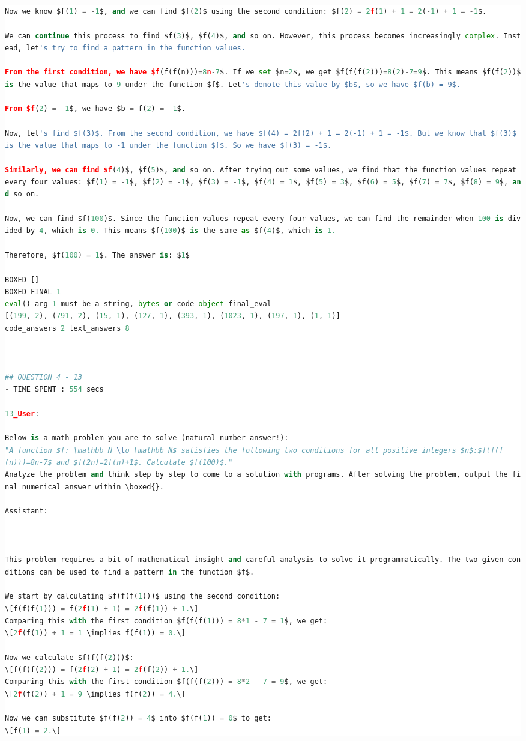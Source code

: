 ```python
Now we know $f(1) = -1$, and we can find $f(2)$ using the second condition: $f(2) = 2f(1) + 1 = 2(-1) + 1 = -1$.

We can continue this process to find $f(3)$, $f(4)$, and so on. However, this process becomes increasingly complex. Instead, let's try to find a pattern in the function values.

From the first condition, we have $f(f(f(n)))=8n-7$. If we set $n=2$, we get $f(f(f(2)))=8(2)-7=9$. This means $f(f(2))$ is the value that maps to 9 under the function $f$. Let's denote this value by $b$, so we have $f(b) = 9$.

From $f(2) = -1$, we have $b = f(2) = -1$.

Now, let's find $f(3)$. From the second condition, we have $f(4) = 2f(2) + 1 = 2(-1) + 1 = -1$. But we know that $f(3)$ is the value that maps to -1 under the function $f$. So we have $f(3) = -1$.

Similarly, we can find $f(4)$, $f(5)$, and so on. After trying out some values, we find that the function values repeat every four values: $f(1) = -1$, $f(2) = -1$, $f(3) = -1$, $f(4) = 1$, $f(5) = 3$, $f(6) = 5$, $f(7) = 7$, $f(8) = 9$, and so on.

Now, we can find $f(100)$. Since the function values repeat every four values, we can find the remainder when 100 is divided by 4, which is 0. This means $f(100)$ is the same as $f(4)$, which is 1.

Therefore, $f(100) = 1$. The answer is: $1$

BOXED []
BOXED FINAL 1
eval() arg 1 must be a string, bytes or code object final_eval
[(199, 2), (791, 2), (15, 1), (127, 1), (393, 1), (1023, 1), (197, 1), (1, 1)]
code_answers 2 text_answers 8



## QUESTION 4 - 13 
- TIME_SPENT : 554 secs

13_User:

Below is a math problem you are to solve (natural number answer!):
"A function $f: \mathbb N \to \mathbb N$ satisfies the following two conditions for all positive integers $n$:$f(f(f(n)))=8n-7$ and $f(2n)=2f(n)+1$. Calculate $f(100)$."
Analyze the problem and think step by step to come to a solution with programs. After solving the problem, output the final numerical answer within \boxed{}.

Assistant:



This problem requires a bit of mathematical insight and careful analysis to solve it programmatically. The two given conditions can be used to find a pattern in the function $f$.

We start by calculating $f(f(f(1)))$ using the second condition:
\[f(f(f(1))) = f(2f(1) + 1) = 2f(f(1)) + 1.\]
Comparing this with the first condition $f(f(f(1))) = 8*1 - 7 = 1$, we get:
\[2f(f(1)) + 1 = 1 \implies f(f(1)) = 0.\]

Now we calculate $f(f(f(2)))$:
\[f(f(f(2))) = f(2f(2) + 1) = 2f(f(2)) + 1.\]
Comparing this with the first condition $f(f(f(2))) = 8*2 - 7 = 9$, we get:
\[2f(f(2)) + 1 = 9 \implies f(f(2)) = 4.\]

Now we can substitute $f(f(2)) = 4$ into $f(f(1)) = 0$ to get:
\[f(1) = 2.\]

```